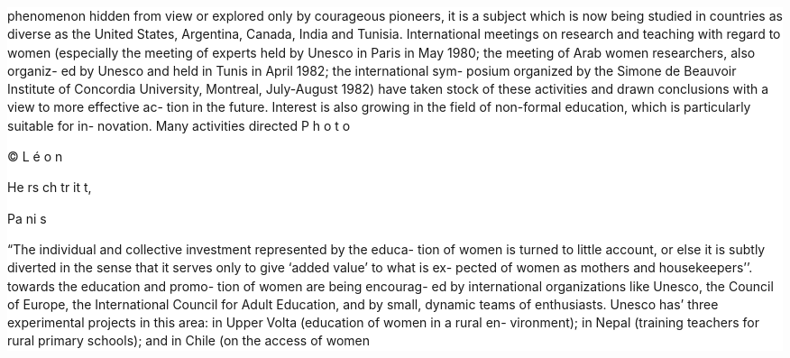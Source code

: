 phenomenon hidden from view or 
explored only by courageous 
pioneers, it is a subject which is 
now being studied in countries as 
diverse as the United States, 
Argentina, Canada, India and 
Tunisia. International meetings on 
research and teaching with regard 
to women (especially the meeting 
of experts held by Unesco in Paris 
in May 1980; the meeting of Arab 
women researchers, also organiz- 
ed by Unesco and held in Tunis in 
April 1982; the international sym- 
posium organized by the Simone 
de Beauvoir Institute of Concordia 
University, Montreal, July-August 
1982) have taken stock of these 
activities and drawn conclusions 
with a view to more effective ac- 
tion in the future. 
Interest is also growing in the 
field of non-formal education, 
which is particularly suitable for in- 
novation. Many activities directed 
P
h
o
t
o
 
© 
L
é
o
n
 
He
rs
ch
tr
it
t,
 
Pa
ni
s 
  
 
“The individual and collective investment represented by the educa- 
tion of women is turned to little account, or else it is subtly diverted 
in the sense that it serves only to give ‘added value’ to what is ex- 
pected of women as mothers and housekeepers’’. 
towards the education and promo- 
tion of women are being encourag- 
ed by international organizations 
like Unesco, the Council of Europe, 
the International Council for Adult 
Education, and by small, dynamic 
teams of enthusiasts. 
Unesco has’ three experimental 
projects in this area: in Upper Volta 
(education of women in a rural en- 
vironment); in Nepal (training 
teachers for rural primary schools); 
and in Chile (on the access of women 